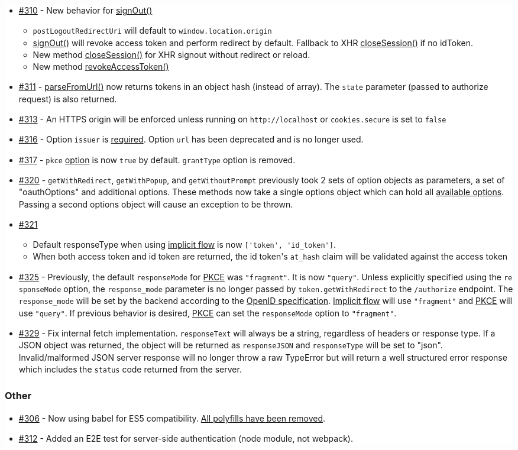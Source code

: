 - [#310](https://github.com/okta/okta-auth-js/pull/310) - New behavior for [signOut()](README.md#signout)
  - `postLogoutRedirectUri` will default to `window.location.origin`
  - [signOut()](README.md#signout) will revoke access token and perform redirect by default. Fallback to XHR [closeSession()](README.md#closesession) if no idToken.
  - New method [closeSession()](README.md#closesession) for XHR signout without redirect or reload.
  - New method [revokeAccessToken()](README.md#revokeaccesstokenaccesstoken)

- [#311](https://github.com/okta/okta-auth-js/pull/311) - [parseFromUrl()](README.md#tokenparsefromurloptions) now returns tokens in an object hash (instead of array). The `state` parameter (passed to authorize request) is also returned.

- [#313](https://github.com/okta/okta-auth-js/pull/313) - An HTTPS origin will be enforced unless running on `http://localhost` or `cookies.secure` is set to `false`

- [#316](https://github.com/okta/okta-auth-js/pull/316) - Option `issuer` is [required](README.md#configuration-reference). Option `url` has been deprecated and is no longer used.

- [#317](https://github.com/okta/okta-auth-js/pull/317) - `pkce` [option](README.md#additional-options)  is now `true` by default. `grantType` option is removed.

- [#320](https://github.com/okta/okta-auth-js/pull/320) - `getWithRedirect`, `getWithPopup`, and `getWithoutPrompt` previously took 2 sets of option objects as parameters, a set of "oauthOptions" and additional options. These methods now take a single options object which can hold all [available options](README.md#authorize-options). Passing a second options object will cause an exception to be thrown.

- [#321](https://github.com/okta/okta-auth-js/pull/321)
  - Default responseType when using [implicit flow](README.md#implicit-oauth-20-flow) is now `['token', 'id_token']`.
  - When both access token and id token are returned, the id token's `at_hash` claim will be validated against the access token

- [#325](https://github.com/okta/okta-auth-js/pull/325) - Previously, the default `responseMode` for [PKCE](README.md#pkce-oauth-20-flow) was `"fragment"`. It is now `"query"`. Unless explicitly specified using the `responseMode` option, the `response_mode` parameter is no longer passed by `token.getWithRedirect` to the `/authorize` endpoint. The `response_mode` will be set by the backend according to the [OpenID specification](https://openid.net/specs/openid-connect-core-1_0.html#Authentication). [Implicit flow](README.md#implicit-oauth-20-flow) will use `"fragment"` and [PKCE](README.md#pkce-oauth-20-flow) will use `"query"`. If previous behavior is desired, [PKCE](README.md#pkce-oauth-20-flow) can set the `responseMode` option to `"fragment"`.

- [#329](https://github.com/okta/okta-auth-js/pull/329) - Fix internal fetch implementation. `responseText` will always be a string, regardless of headers or response type. If a JSON object was returned, the object will be returned as `responseJSON` and `responseType` will be set to "json". Invalid/malformed JSON server response will no longer throw a raw TypeError but will return a well structured error response which includes the `status` code returned from the server.

### Other

- [#306](https://github.com/okta/okta-auth-js/pull/306) - Now using babel for ES5 compatibility. [All polyfills have been removed](README.md#browser-compatibility).

- [#312](https://github.com/okta/okta-auth-js/pull/312) - Added an E2E test for server-side authentication (node module, not webpack).
